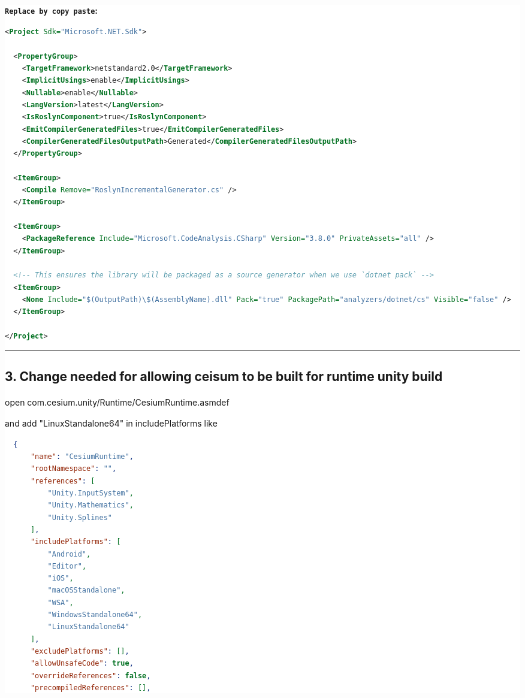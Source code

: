 **`Replace by copy paste`:**

```xml
<Project Sdk="Microsoft.NET.Sdk">

  <PropertyGroup>
    <TargetFramework>netstandard2.0</TargetFramework>
    <ImplicitUsings>enable</ImplicitUsings>
    <Nullable>enable</Nullable>
    <LangVersion>latest</LangVersion>
    <IsRoslynComponent>true</IsRoslynComponent>
    <EmitCompilerGeneratedFiles>true</EmitCompilerGeneratedFiles>
    <CompilerGeneratedFilesOutputPath>Generated</CompilerGeneratedFilesOutputPath>
  </PropertyGroup>

  <ItemGroup>
    <Compile Remove="RoslynIncrementalGenerator.cs" />
  </ItemGroup>
  
  <ItemGroup>
    <PackageReference Include="Microsoft.CodeAnalysis.CSharp" Version="3.8.0" PrivateAssets="all" />
  </ItemGroup>

  <!-- This ensures the library will be packaged as a source generator when we use `dotnet pack` -->
  <ItemGroup>
    <None Include="$(OutputPath)\$(AssemblyName).dll" Pack="true" PackagePath="analyzers/dotnet/cs" Visible="false" />
  </ItemGroup>

</Project>
```

---

## 3. Change needed for allowing ceisum to be built for runtime unity build

open com.cesium.unity/Runtime/CesiumRuntime.asmdef

and add "LinuxStandalone64" in includePlatforms
like 

```json
  {
      "name": "CesiumRuntime",
      "rootNamespace": "",
      "references": [
          "Unity.InputSystem",
          "Unity.Mathematics",
          "Unity.Splines"
      ],
      "includePlatforms": [
          "Android",
          "Editor",
          "iOS",
          "macOSStandalone",
          "WSA",
          "WindowsStandalone64",
          "LinuxStandalone64"
      ],
      "excludePlatforms": [],
      "allowUnsafeCode": true,
      "overrideReferences": false,
      "precompiledReferences": [],
```